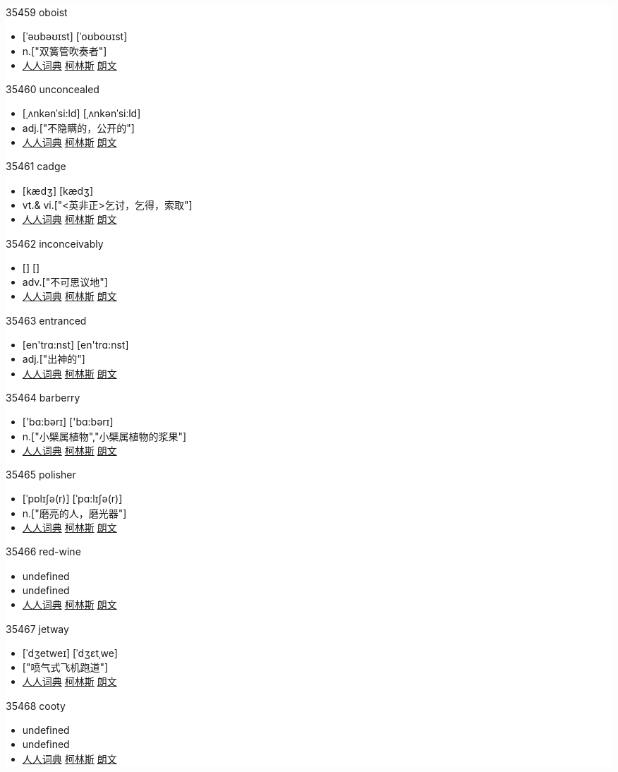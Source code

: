 35459 oboist 
- [ˈəʊbəʊɪst]  [ˈoʊboʊɪst] 
- n.["双簧管吹奏者"]   
- [人人词典](https://www.91dict.com/words?w=oboist) [柯林斯](https://www.collinsdictionary.com/zh/dictionary/english/oboist) [朗文](https://www.ldoceonline.com/dictionary/oboist) 

35460 unconcealed 
- [ˌʌnkənˈsi:ld]  [ˌʌnkənˈsiːld] 
- adj.["不隐瞒的，公开的"]   
- [人人词典](https://www.91dict.com/words?w=unconcealed) [柯林斯](https://www.collinsdictionary.com/zh/dictionary/english/unconcealed) [朗文](https://www.ldoceonline.com/dictionary/unconcealed) 

35461 cadge 
- [kædʒ]  [kædʒ] 
- vt.& vi.["<英非正>乞讨，乞得，索取"]   
- [人人词典](https://www.91dict.com/words?w=cadge) [柯林斯](https://www.collinsdictionary.com/zh/dictionary/english/cadge) [朗文](https://www.ldoceonline.com/dictionary/cadge) 

35462 inconceivably 
- []  [] 
- adv.["不可思议地"]   
- [人人词典](https://www.91dict.com/words?w=inconceivably) [柯林斯](https://www.collinsdictionary.com/zh/dictionary/english/inconceivably) [朗文](https://www.ldoceonline.com/dictionary/inconceivably) 

35463 entranced 
- [en'trɑ:nst]  [en'trɑ:nst] 
- adj.["出神的"]   
- [人人词典](https://www.91dict.com/words?w=entranced) [柯林斯](https://www.collinsdictionary.com/zh/dictionary/english/entranced) [朗文](https://www.ldoceonline.com/dictionary/entranced) 

35464 barberry 
- ['bɑ:bərɪ]  ['bɑ:bərɪ] 
- n.["小檗属植物","小檗属植物的浆果"]   
- [人人词典](https://www.91dict.com/words?w=barberry) [柯林斯](https://www.collinsdictionary.com/zh/dictionary/english/barberry) [朗文](https://www.ldoceonline.com/dictionary/barberry) 

35465 polisher 
- [ˈpɒlɪʃə(r)]  [ˈpɑ:lɪʃə(r)] 
- n.["磨亮的人，磨光器"]   
- [人人词典](https://www.91dict.com/words?w=polisher) [柯林斯](https://www.collinsdictionary.com/zh/dictionary/english/polisher) [朗文](https://www.ldoceonline.com/dictionary/polisher) 

35466 red-wine 
- undefined 
- undefined 
- [人人词典](https://www.91dict.com/words?w=red-wine) [柯林斯](https://www.collinsdictionary.com/zh/dictionary/english/red-wine) [朗文](https://www.ldoceonline.com/dictionary/red-wine) 

35467 jetway 
- [ˈdʒetweɪ]  [ˈdʒɛtˌwe] 
- ["喷气式飞机跑道"]   
- [人人词典](https://www.91dict.com/words?w=jetway) [柯林斯](https://www.collinsdictionary.com/zh/dictionary/english/jetway) [朗文](https://www.ldoceonline.com/dictionary/jetway) 

35468 cooty 
- undefined 
- undefined 
- [人人词典](https://www.91dict.com/words?w=cooty) [柯林斯](https://www.collinsdictionary.com/zh/dictionary/english/cooty) [朗文](https://www.ldoceonline.com/dictionary/cooty) 
